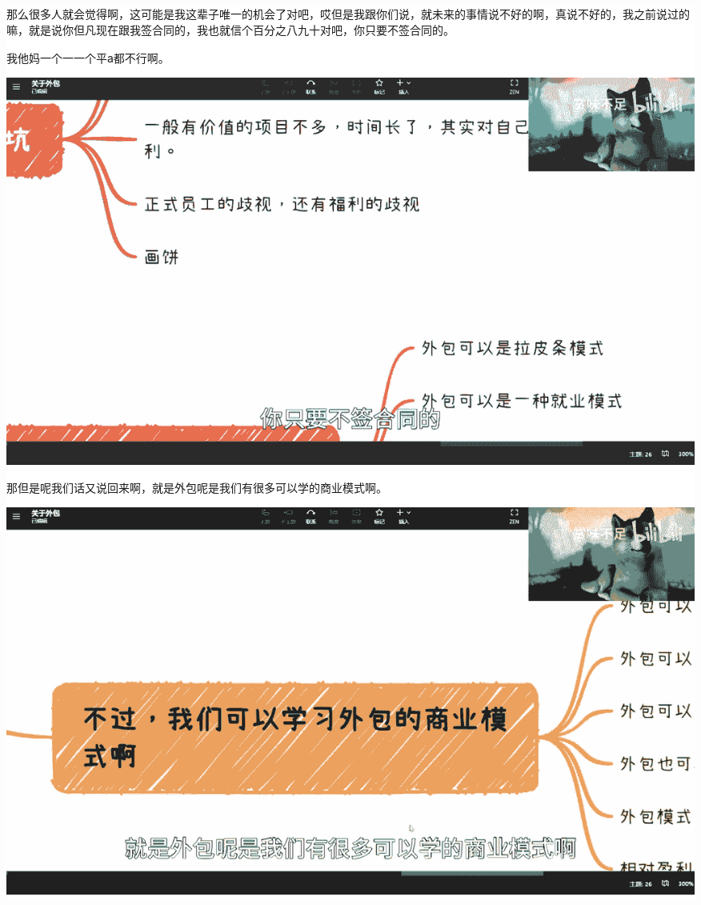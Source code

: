 那么很多人就会觉得啊，这可能是我这辈子唯一的机会了对吧，哎但是我跟你们说，就未来的事情说不好的啊，真说不好的，我之前说过的嘛，就是说你但凡现在跟我签合同的，我也就信个百分之八九十对吧，你只要不签合同的。

我他妈一个一一个平a都不行啊。

![](img/7686e26cd34afca62ce8adeef3743bbd_19.png)

那但是呢我们话又说回来啊，就是外包呢是我们有很多可以学的商业模式啊。

![](img/7686e26cd34afca62ce8adeef3743bbd_21.png)
